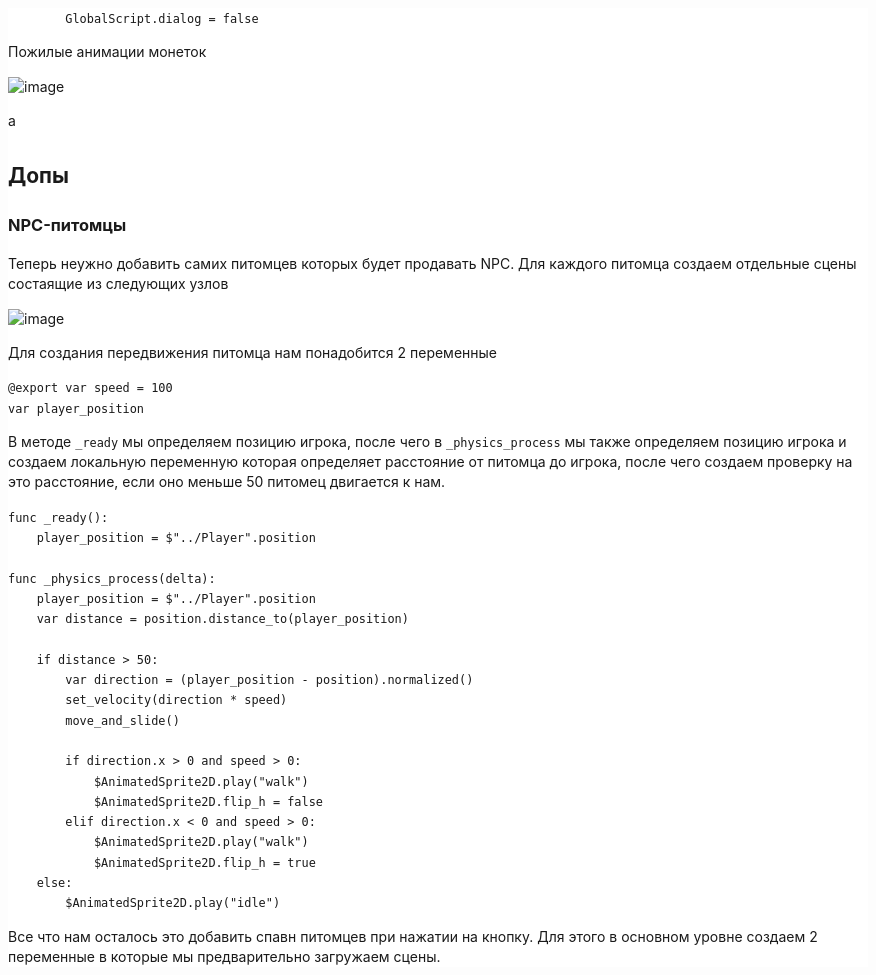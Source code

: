 ```gdscript
		GlobalScript.dialog = false
```

Пожилые анимации монеток

![image](https://github.com/Sindikaty/byteschool/assets/158248099/4355c992-c96b-40f7-b88b-e3325d12ed9e)

а

## Допы

### NPC-питомцы

Теперь неужно добавить самих питомцев которых будет продавать NPC. Для каждого питомца создаем отдельные сцены состаящие из следующих узлов

![image](https://github.com/Sindikaty/byteschool/assets/158248099/2050358a-7455-48a0-b58f-5dd04af9afc2)

Для создания передвижения питомца нам понадобится 2 переменные 

```gdscript
@export var speed = 100
var player_position
```

В методе `_ready` мы определяем позицию игрока, после чего в `_physics_process` мы также определяем позицию игрока и создаем локальную переменную которая определяет расстояние от питомца до игрока, после чего создаем проверку на это расстояние, если оно меньше 50 питомец двигается к нам. 

```gdscript
func _ready():
	player_position = $"../Player".position

func _physics_process(delta):
	player_position = $"../Player".position
	var distance = position.distance_to(player_position)
	 
	if distance > 50:
		var direction = (player_position - position).normalized()
		set_velocity(direction * speed)
		move_and_slide()

		if direction.x > 0 and speed > 0:
			$AnimatedSprite2D.play("walk")
			$AnimatedSprite2D.flip_h = false
		elif direction.x < 0 and speed > 0:
			$AnimatedSprite2D.play("walk")
			$AnimatedSprite2D.flip_h = true
	else:
		$AnimatedSprite2D.play("idle")
```

Все что нам осталось это добавить спавн питомцев при нажатии на кнопку. Для этого в основном уровне создаем 2 переменные в которые мы предварительно загружаем сцены.
